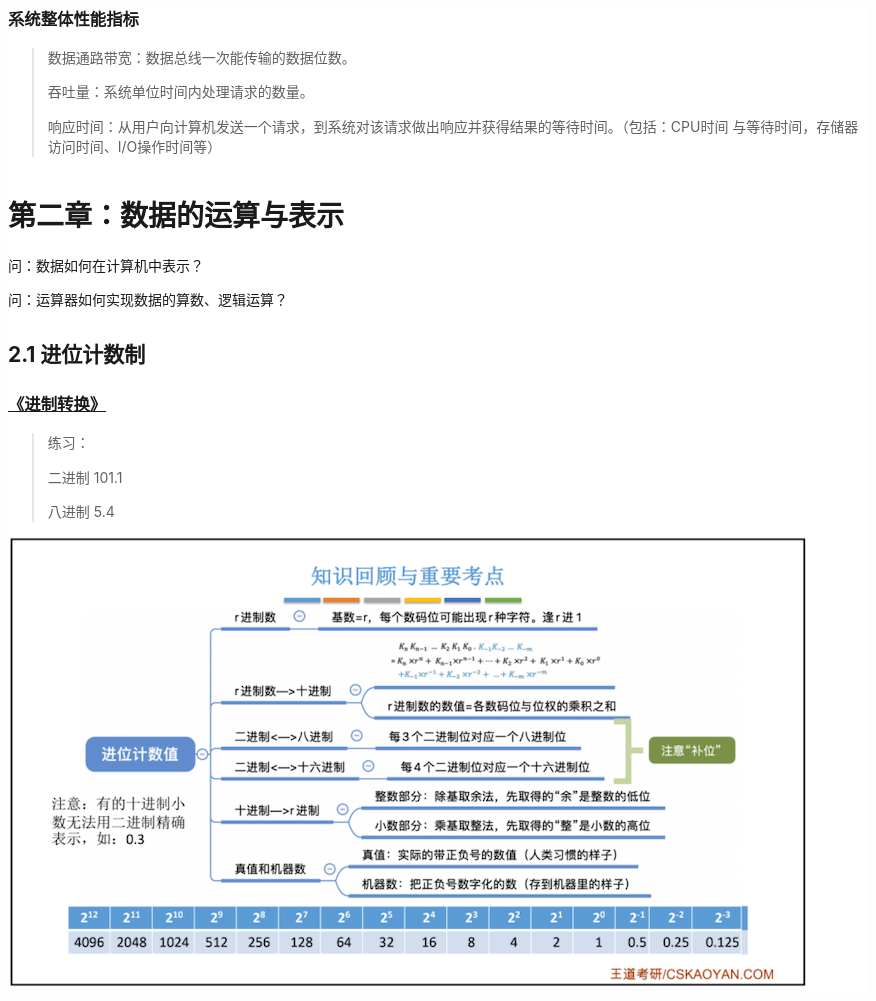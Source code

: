 ### 系统整体性能指标

> 数据通路带宽：数据总线一次能传输的数据位数。
>
> 吞吐量：系统单位时间内处理请求的数量。
>
> 响应时间：从用户向计算机发送一个请求，到系统对该请求做出响应并获得结果的等待时间。（包括：CPU时间 与等待时间，存储器访问时间、I/O操作时间等）







# 第二章：数据的运算与表示

问：数据如何在计算机中表示？ 

问：运算器如何实现数据的算数、逻辑运算？



## 2.1 进位计数制

### [《进制转换》](进制转换.md)

> 练习：
>
> 二进制 101.1
>
> 八进制 5.4

![](media/media_计组第二章/001.png)
